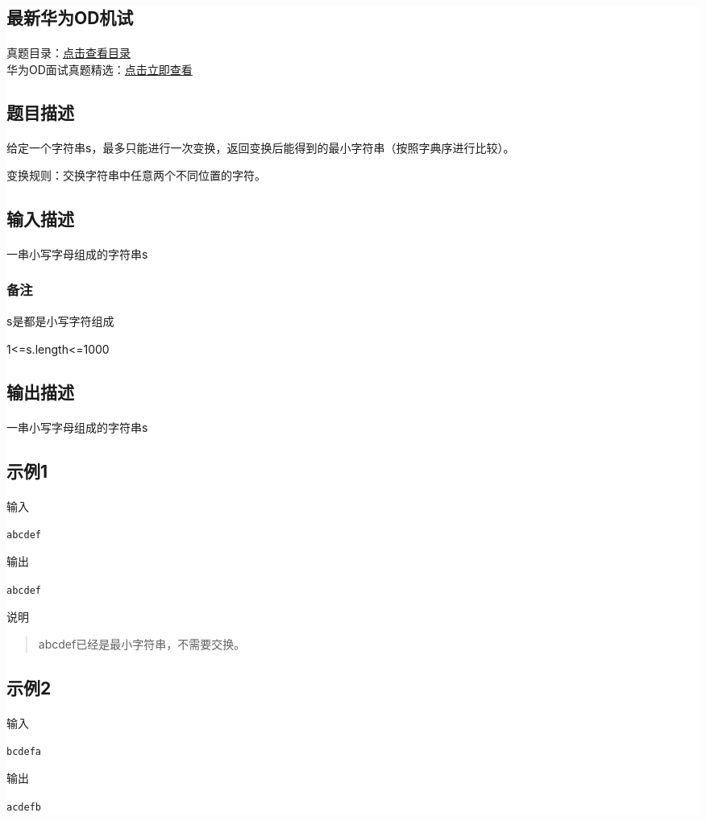 ## 最新华为OD机试

真题目录：[点击查看目录](https://blog.csdn.net/banxia_frontend/article/details/129640773)  
华为OD面试真题精选：[点击立即查看](https://blog.csdn.net/banxia_frontend/category_12436481.html)

## 题目描述

给定一个字符串s，最多只能进行一次变换，返回变换后能得到的最小字符串（按照字典序进行比较）。

变换规则：交换字符串中任意两个不同位置的字符。

## 输入描述

一串小写字母组成的字符串s

### 备注

s是都是小写字符组成

1<=s.length<=1000

## 输出描述

一串小写字母组成的字符串s

## 示例1

输入

    
    
    abcdef
    

输出

    
    
    abcdef
    

说明

> abcdef已经是最小字符串，不需要交换。

## 示例2

输入

    
    
    bcdefa
    

输出

    
    
    acdefb
    